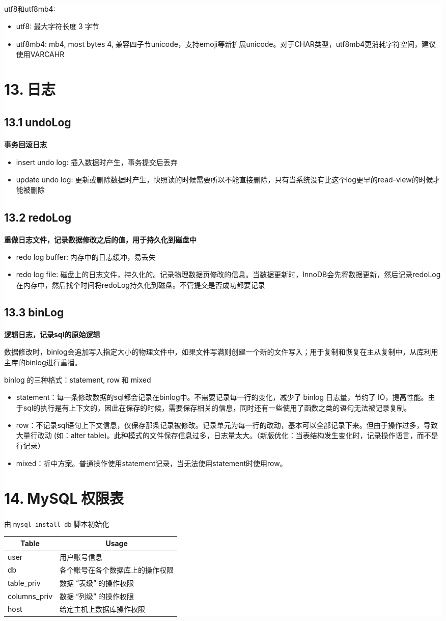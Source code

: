 utf8和utf8mb4:

- utf8: 最大字符长度 3 字节

- utf8mb4: mb4, most bytes 4, 兼容四子节unicode，支持emoji等新扩展unicode。对于CHAR类型，utf8mb4更消耗字符空间，建议使用VARCAHR



# 13. 日志

## 13.1 undoLog

**事务回滚日志**

- insert undo log: 插入数据时产生，事务提交后丢弃

- update undo log: 更新或删除数据时产生，快照读的时候需要所以不能直接删除，只有当系统没有比这个log更早的read-view的时候才能被删除



## 13.2 redoLog

**重做日志文件，记录数据修改之后的值，用于持久化到磁盘中**

- redo log buffer: 内存中的日志缓冲，易丢失

- redo log file: 磁盘上的日志文件，持久化的。记录物理数据页修改的信息。当数据更新时，InnoDB会先将数据更新，然后记录redoLog在内存中，然后找个时间将redoLog持久化到磁盘。不管提交是否成功都要记录



## 13.3 binLog

**逻辑日志，记录sql的原始逻辑**

数据修改时，binlog会追加写入指定大小的物理文件中，如果文件写满则创建一个新的文件写入；用于复制和恢复在主从复制中，从库利用主库的binlog进行重播。

binlog 的三种格式：statement, row 和 mixed

- statement：每一条修改数据的sql都会记录在binlog中。不需要记录每一行的变化，减少了 binlog 日志量，节约了 IO，提高性能。由于sql的执行是有上下文的，因此在保存的时候，需要保存相关的信息，同时还有一些使用了函数之类的语句无法被记录复制。
- row：不记录sql语句上下文信息，仅保存那条记录被修改。记录单元为每一行的改动，基本可以全部记录下来。但由于操作过多，导致大量行改动 (如：alter table)。此种模式的文件保存信息过多，日志量太大。（新版优化：当表结构发生变化时，记录操作语言，而不是行记录）

- mixed：折中方案。普通操作使用statement记录，当无法使用statement时使用row。







# 14. MySQL 权限表

由 `mysql_install_db` 脚本初始化

| Table        | Usage                            |
| ------------ | -------------------------------- |
| user         | 用户账号信息                     |
| db           | 各个账号在各个数据库上的操作权限 |
| table_priv   | 数据 “表级” 的操作权限           |
| columns_priv | 数据 “列级” 的操作权限           |
| host         | 给定主机上数据库操作权限         |
